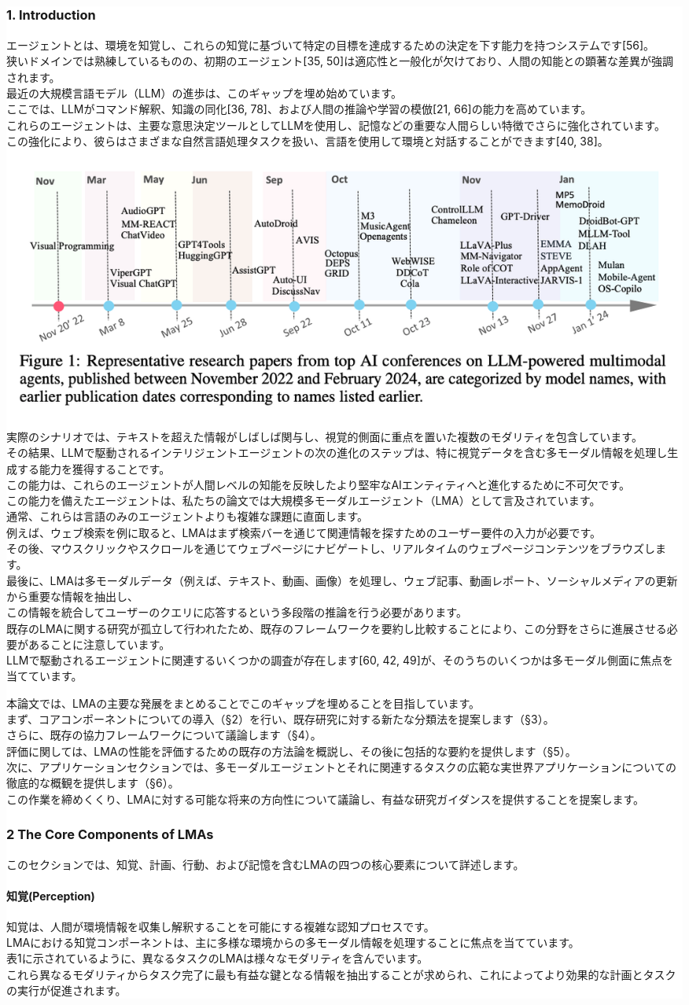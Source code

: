 ### 1. Introduction
エージェントとは、環境を知覚し、これらの知覚に基づいて特定の目標を達成するための決定を下す能力を持つシステムです[56]。  
狭いドメインでは熟練しているものの、初期のエージェント[35, 50]は適応性と一般化が欠けており、人間の知能との顕著な差異が強調されます。  
最近の大規模言語モデル（LLM）の進歩は、このギャップを埋め始めています。  
ここでは、LLMがコマンド解釈、知識の同化[36, 78]、および人間の推論や学習の模倣[21, 66]の能力を高めています。  
これらのエージェントは、主要な意思決定ツールとしてLLMを使用し、記憶などの重要な人間らしい特徴でさらに強化されています。  
この強化により、彼らはさまざまな自然言語処理タスクを扱い、言語を使用して環境と対話することができます[40, 38]。  

![図1](../../../data/12.png)

実際のシナリオでは、テキストを超えた情報がしばしば関与し、視覚的側面に重点を置いた複数のモダリティを包含しています。  
その結果、LLMで駆動されるインテリジェントエージェントの次の進化のステップは、特に視覚データを含む多モーダル情報を処理し生成する能力を獲得することです。  
この能力は、これらのエージェントが人間レベルの知能を反映したより堅牢なAIエンティティへと進化するために不可欠です。  
この能力を備えたエージェントは、私たちの論文では大規模多モーダルエージェント（LMA）として言及されています。  
通常、これらは言語のみのエージェントよりも複雑な課題に直面します。  
例えば、ウェブ検索を例に取ると、LMAはまず検索バーを通じて関連情報を探すためのユーザー要件の入力が必要です。  
その後、マウスクリックやスクロールを通じてウェブページにナビゲートし、リアルタイムのウェブページコンテンツをブラウズします。  
最後に、LMAは多モーダルデータ（例えば、テキスト、動画、画像）を処理し、ウェブ記事、動画レポート、ソーシャルメディアの更新から重要な情報を抽出し、  
この情報を統合してユーザーのクエリに応答するという多段階の推論を行う必要があります。  
既存のLMAに関する研究が孤立して行われたため、既存のフレームワークを要約し比較することにより、この分野をさらに進展させる必要があることに注意しています。  
LLMで駆動されるエージェントに関連するいくつかの調査が存在します[60, 42, 49]が、そのうちのいくつかは多モーダル側面に焦点を当てています。  

本論文では、LMAの主要な発展をまとめることでこのギャップを埋めることを目指しています。  
まず、コアコンポーネントについての導入（§2）を行い、既存研究に対する新たな分類法を提案します（§3）。  
さらに、既存の協力フレームワークについて議論します（§4）。  
評価に関しては、LMAの性能を評価するための既存の方法論を概説し、その後に包括的な要約を提供します（§5）。  
次に、アプリケーションセクションでは、多モーダルエージェントとそれに関連するタスクの広範な実世界アプリケーションについての徹底的な概観を提供します（§6）。  
この作業を締めくくり、LMAに対する可能な将来の方向性について議論し、有益な研究ガイダンスを提供することを提案します。  

### 2 The Core Components of LMAs
このセクションでは、知覚、計画、行動、および記憶を含むLMAの四つの核心要素について詳述します。  

#### 知覚(Perception)
知覚は、人間が環境情報を収集し解釈することを可能にする複雑な認知プロセスです。  
LMAにおける知覚コンポーネントは、主に多様な環境からの多モーダル情報を処理することに焦点を当てています。  
表1に示されているように、異なるタスクのLMAは様々なモダリティを含んでいます。  
これら異なるモダリティからタスク完了に最も有益な鍵となる情報を抽出することが求められ、これによってより効果的な計画とタスクの実行が促進されます。  
